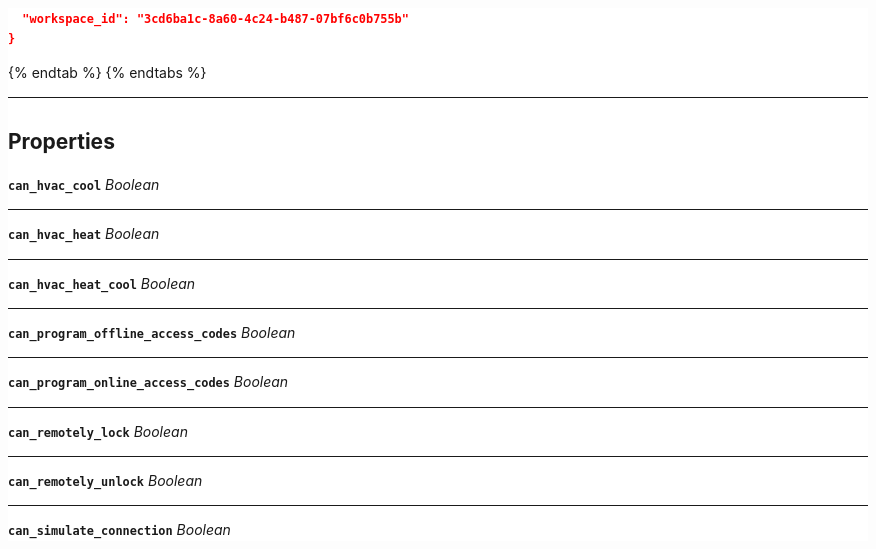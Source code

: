 ```json
  "workspace_id": "3cd6ba1c-8a60-4c24-b487-07bf6c0b755b"
}
```
{% endtab %}
{% endtabs %}

---
## Properties

**`can_hvac_cool`** *Boolean*





---

**`can_hvac_heat`** *Boolean*





---

**`can_hvac_heat_cool`** *Boolean*





---

**`can_program_offline_access_codes`** *Boolean*





---

**`can_program_online_access_codes`** *Boolean*





---

**`can_remotely_lock`** *Boolean*





---

**`can_remotely_unlock`** *Boolean*





---

**`can_simulate_connection`** *Boolean*

